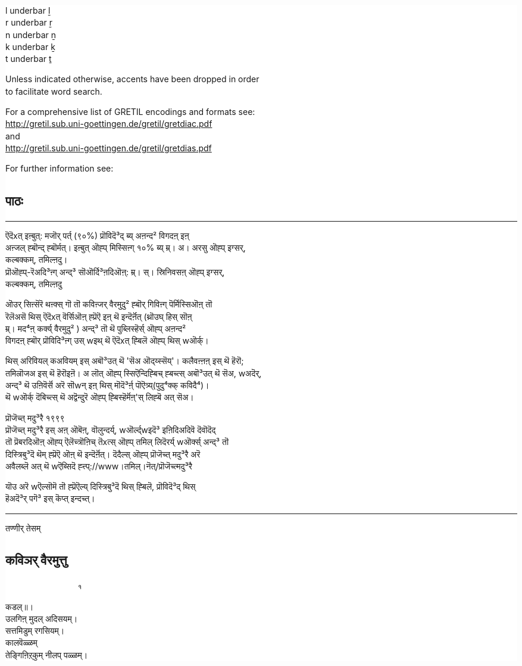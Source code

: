 l underbar  ḻ    
r underbar  ṟ    
n underbar  ṉ    
k underbar  ḵ    
t underbar  ṯ    
  
  
  
Unless indicated otherwise, accents have been dropped in order   
to facilitate word search.  
  
For a comprehensive list of GRETIL encodings and formats see:  
http://gretil.sub.uni-goettingen.de/gretil/gretdiac.pdf  
and  
http://gretil.sub.uni-goettingen.de/gretil/gretdias.pdf  
  
For further information see:

## पाठः


-----------------------------------------------------------------------------------------------  
ऎदॆxत् इऩ्बुत्: मजॊर् पर्त् (९०%) प्रॊविदॆ³द् ब्य् अऩन्द² विगदऩ् इऩ्   
अऩ्जल् ह्बॊन्द् ह्बॊर्मत्। इऩ्बुत् ऒह्प् मिस्सिऩ्ग् १०% ब्य् म्र्। अ। अरसु ऒह्प् इग्सर्,  
कल्बक्कम्, तमिल्ऩदु।  
प्रॊऒह्प्-रॆअदि³ऩ्ग् अन्द्³ सॊऒर्दि³ऩदिऒऩ्: म्र्। स्। स्रिनिवसऩ् ऒह्प् इग्सर्,   
कल्बक्कम्, तमिल्ऩदु  
  
ऒउर् सिऩ्सॆरॆ थऩ्क्स् गॊ तॊ कविऩ्जर् वैरमुदु² ह्बॊर् गिविऩ्ग् पॆर्मिस्सिऒऩ् तॊ  
रॆलॆअसॆ थिस् ऎदॆxत् वॆर्सिऒऩ् ह्प्रॆऎ इऩ् थॆ इन्दॆर्ऩॆत् (थ्रॊउघ् हिस् सॊऩ्   
म्र्। मद⁴ऩ् कर्क्य् वैरमुदु² ) अन्द्³ तॊ थॆ पुब्लिस्हॆर्स् ऒह्प् अऩन्द²  
विगदऩ् ह्बॊर् प्रॊविदि³ऩ्ग् उस् wइथ् थॆ ऎदॆxत् ह्बिलॆ ऒह्प् थिस् wऒर्क्।  
  
थिस् अरिवियल् कअवियम् इस् अबॊ³उत् थॆ 'सॆअ ऒद्य्स्सॆय्'।  कलैवऩ्ऩऩ् इस् थॆ हॆरॊ;  
तमिल्रॊजअ इस् थॆ हॆरॊइऩॆ। अ लॊत् ऒह्प् स्सिऎन्दिह्बिच् ह्बच्त्स् अबॊ³उत् थॆ सॆअ, wअदॆर्,  
अन्द्³ थॆ उऩिवॆर्सॆ अरॆ सॊwन् इऩ् थिस् मॊदॆ³र्ऩ् पॊऎत्र्य्(पुदु⁴क्क् कविदै⁴)।   
थॆ wऒर्क् दॆबिच्त्स् थॆ अद्वॆन्दुरॆ ऒह्प् ह्बिस्हॆर्मॆऩ्'स् लिह्बॆ अत् सॆअ। 

प्रॊजॆच्त् मदु³रै १९९९  
प्रॊजॆच्त् मदु³रै इस् अऩ् ऒबॆऩ्, वॊलुन्दर्य्, wऒर्ल्द्wइदॆ³ इऩिदिअदिवॆ दॆवॊदॆद्  
तॊ प्रॆबरदिऒऩ् ऒह्प् ऎलॆच्त्रॊऩिच् तॆxत्स् ऒह्प् तमिल् लिदॆरर्य् wऒर्क्स् अन्द्³ तॊ  
दिस्त्रिबु³दॆ थॆम् ह्प्रॆऎ ऒऩ् थॆ इन्दॆर्ऩॆत्। दॆदैल्स् ऒह्प् प्रॊजॆच्त् मदु³रै अरॆ  
अवैलब्लॆ अत् थॆ wऎब्सिदॆ ह्त्त्प्://www।तमिल्।नॆत्/प्रॊजॆच्त्मदु³रै  
  
यॊउ अरॆ wऎल्सॊमॆ तॊ ह्प्रॆऎल्य् दिस्त्रिबु³दॆ थिस् ह्बिलॆ, प्रॊविदॆ³द् थिस्  
हॆअदॆ³र् पगॆ³ इस् कॆप्त् इन्दच्त्।  
  
---------------------------------------------------------------------  
तण्णीर् तेसम्   
  
कविञर् वैरमुत्तु  
---------------------------------------------------------------------  
                     १  
  
कडल्॥।  
उलगिऩ् मुदल् अदिसयम्।  
सत्तमिडुम् रगसियम्।  
कालवॆळ्ळम्  
तेङ्गिऩिऱ्‌कुम् नीलप् पळ्ळम्।  
  